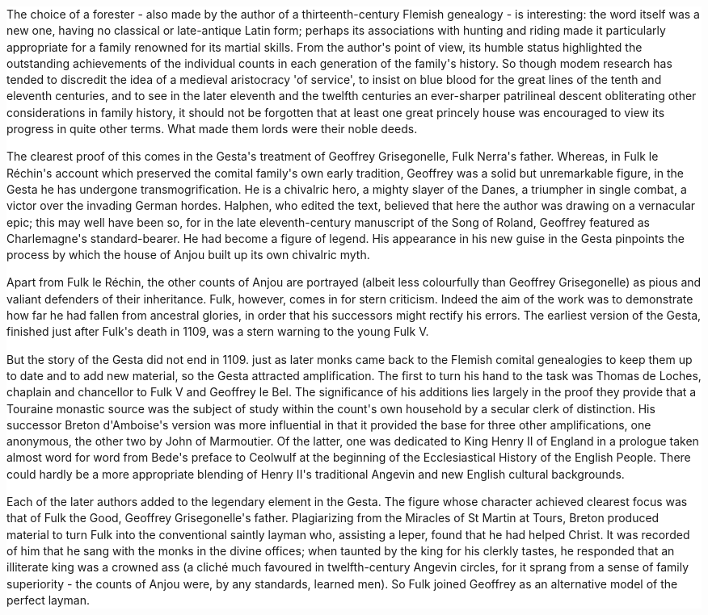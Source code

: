 The choice of a forester - also made by the author of a thirteenth-century Flemish genealogy - is interesting: the word itself was a new one, having no classical or late-antique Latin form; perhaps its associations with hunting and riding made it particularly appropriate for a family renowned for its martial skills.
From the author's point of view, its humble status highlighted the outstanding achievements of the individual counts in each generation of the family's history.
So though modem research has tended to discredit the idea of a medieval aristocracy 'of service', to insist on blue blood for the great lines of the tenth and eleventh centuries, and to see in the later eleventh and the twelfth centuries an ever-sharper patrilineal descent obliterating other considerations in family history, it should not be forgotten that at least one great princely house was encouraged to view its progress in quite other terms.
What made them lords were their noble deeds.

The clearest proof of this comes in the Gesta's treatment of Geoffrey Grisegonelle, Fulk Nerra's father.
Whereas, in Fulk le Réchin's account which preserved the comital family's own early tradition, Geoffrey was a solid but unremarkable figure, in the Gesta he has undergone transmogrification.
He is a chivalric hero, a mighty slayer of the Danes, a triumpher in single combat, a victor over the invading German hordes.
Halphen, who edited the text, believed that here the author was drawing on a vernacular epic; this may well have been so, for in the late eleventh-century manuscript of the Song of Roland, Geoffrey featured as Charlemagne's standard-bearer.
He had become a figure of legend.
His appearance in his new guise in the Gesta pinpoints the process by which the house of Anjou built up its own chivalric myth.

Apart from Fulk le Réchin, the other counts of Anjou are portrayed (albeit less colourfully than Geoffrey Grisegonelle) as pious and valiant defenders of their inheritance.
Fulk, however, comes in for stern criticism.
Indeed the aim of the work was to demonstrate how far he had fallen from ancestral glories, in order that his successors might rectify his errors.
The earliest version of the Gesta, finished just after Fulk's death in 1109, was a stern warning to the young Fulk V.

But the story of the Gesta did not end in 1109. just as later monks came back to the Flemish comital genealogies to keep them up to date and to add new material, so the Gesta attracted amplification.
The first to turn his hand to the task was Thomas de Loches, chaplain and chancellor to Fulk V and Geoffrey le Bel.
The significance of his additions lies largely in the proof they provide that a Touraine monastic source was the subject of study within the count's own household by a secular clerk of distinction.
His successor Breton d'Amboise's version was more influential in that it provided the base for three other amplifications, one anonymous, the other two by John of Marmoutier.
Of the latter, one was dedicated to King Henry II of England in a prologue taken almost word for word from Bede's preface to Ceolwulf at the beginning of the Ecclesiastical History of the English People.
There could hardly be a more appropriate blending of Henry II's traditional Angevin and new English cultural backgrounds.

Each of the later authors added to the legendary element in the Gesta.
The figure whose character achieved clearest focus was that of Fulk the Good, Geoffrey Grisegonelle's father.
Plagiarizing from the Miracles of St Martin at Tours, Breton produced material to turn Fulk into the conventional saintly layman who, assisting a leper, found that he had helped Christ.
It was recorded of him that he sang with the monks in the divine offices; when taunted by the king for his clerkly tastes, he responded that an illiterate king was a crowned ass (a cliché much favoured in twelfth-century Angevin circles, for it sprang from a sense of family superiority - the counts of Anjou were, by any standards, learned men).
So Fulk joined Geoffrey as an alternative model of the perfect layman.
